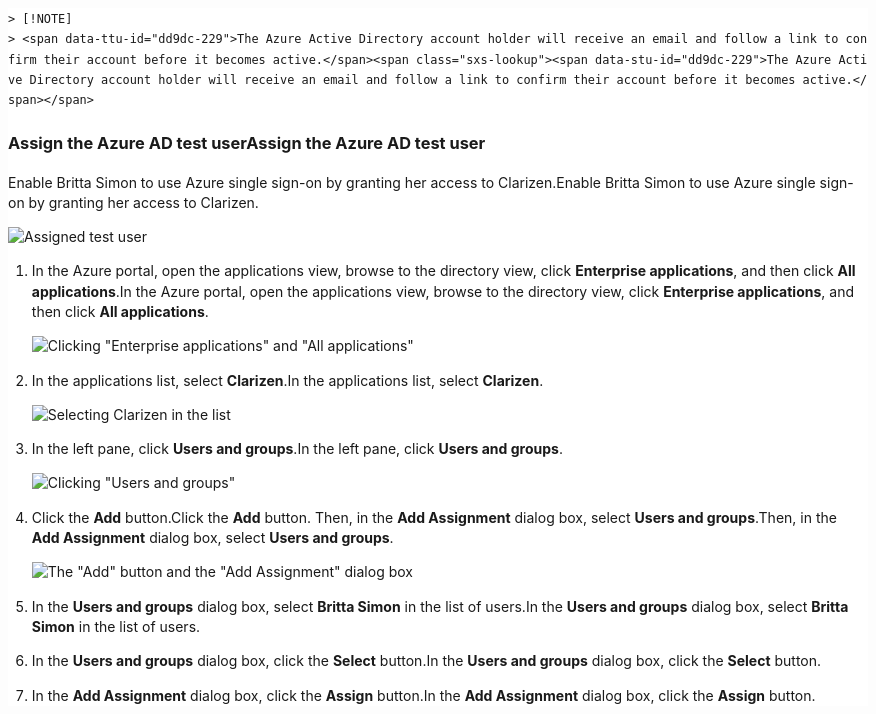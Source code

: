    > [!NOTE]
    > <span data-ttu-id="dd9dc-229">The Azure Active Directory account holder will receive an email and follow a link to confirm their account before it becomes active.</span><span class="sxs-lookup"><span data-stu-id="dd9dc-229">The Azure Active Directory account holder will receive an email and follow a link to confirm their account before it becomes active.</span></span>

### <a name="assign-the-azure-ad-test-user"></a><span data-ttu-id="dd9dc-230">Assign the Azure AD test user</span><span class="sxs-lookup"><span data-stu-id="dd9dc-230">Assign the Azure AD test user</span></span>
<span data-ttu-id="dd9dc-231">Enable Britta Simon to use Azure single sign-on by granting her access to Clarizen.</span><span class="sxs-lookup"><span data-stu-id="dd9dc-231">Enable Britta Simon to use Azure single sign-on by granting her access to Clarizen.</span></span>

![Assigned test user][200]

1. <span data-ttu-id="dd9dc-233">In the Azure portal, open the applications view, browse to the directory view, click **Enterprise applications**, and then click **All applications**.</span><span class="sxs-lookup"><span data-stu-id="dd9dc-233">In the Azure portal, open the applications view, browse to the directory view, click **Enterprise applications**, and then click **All applications**.</span></span>

    ![Clicking "Enterprise applications" and "All applications"][201]

1. <span data-ttu-id="dd9dc-235">In the applications list, select **Clarizen**.</span><span class="sxs-lookup"><span data-stu-id="dd9dc-235">In the applications list, select **Clarizen**.</span></span>

    ![Selecting Clarizen in the list](./media/clarizen-tutorial/tutorial_clarizen_50.png)

1. <span data-ttu-id="dd9dc-237">In the left pane, click **Users and groups**.</span><span class="sxs-lookup"><span data-stu-id="dd9dc-237">In the left pane, click **Users and groups**.</span></span>

    ![Clicking "Users and groups"][202]

1. <span data-ttu-id="dd9dc-239">Click the **Add** button.</span><span class="sxs-lookup"><span data-stu-id="dd9dc-239">Click the **Add** button.</span></span> <span data-ttu-id="dd9dc-240">Then, in the **Add Assignment** dialog box, select **Users and groups**.</span><span class="sxs-lookup"><span data-stu-id="dd9dc-240">Then, in the **Add Assignment** dialog box, select **Users and groups**.</span></span>

    ![The "Add" button and the "Add Assignment" dialog box][203]

1. <span data-ttu-id="dd9dc-242">In the **Users and groups** dialog box, select **Britta Simon** in the list of users.</span><span class="sxs-lookup"><span data-stu-id="dd9dc-242">In the **Users and groups** dialog box, select **Britta Simon** in the list of users.</span></span>

1. <span data-ttu-id="dd9dc-243">In the **Users and groups** dialog box, click the **Select** button.</span><span class="sxs-lookup"><span data-stu-id="dd9dc-243">In the **Users and groups** dialog box, click the **Select** button.</span></span>

1. <span data-ttu-id="dd9dc-244">In the **Add Assignment** dialog box, click the **Assign** button.</span><span class="sxs-lookup"><span data-stu-id="dd9dc-244">In the **Add Assignment** dialog box, click the **Assign** button.</span></span>


[1]: ./media/clarizen-tutorial/tutorial_general_01.png
[2]: ./media/clarizen-tutorial/tutorial_general_02.png
[3]: ./media/clarizen-tutorial/tutorial_general_03.png
[4]: ./media/clarizen-tutorial/tutorial_general_04.png
[100]: ./media/clarizen-tutorial/tutorial_general_100.png
[200]: ./media/clarizen-tutorial/tutorial_general_200.png
[201]: ./media/clarizen-tutorial/tutorial_general_201.png
[202]: ./media/clarizen-tutorial/tutorial_general_202.png
[203]: ./media/clarizen-tutorial/tutorial_general_203.png